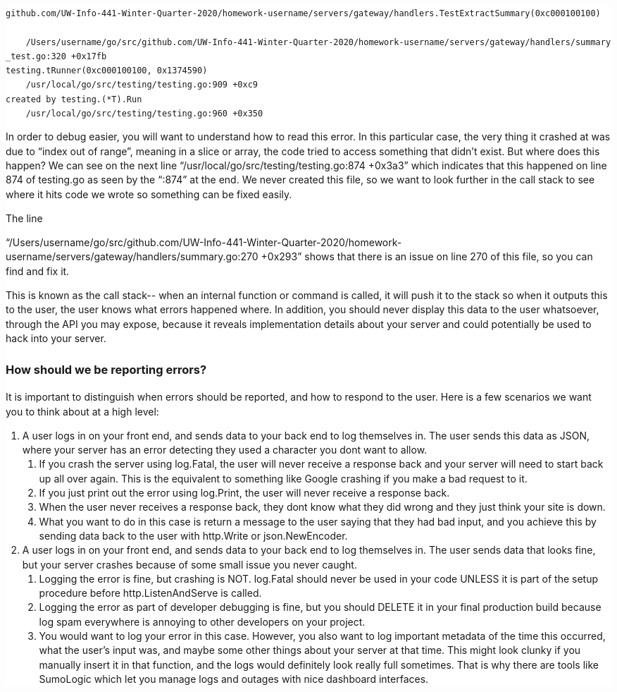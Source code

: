 ```
github.com/UW-Info-441-Winter-Quarter-2020/homework-username/servers/gateway/handlers.TestExtractSummary(0xc000100100)

    /Users/username/go/src/github.com/UW-Info-441-Winter-Quarter-2020/homework-username/servers/gateway/handlers/summary_test.go:320 +0x17fb
testing.tRunner(0xc000100100, 0x1374590)
    /usr/local/go/src/testing/testing.go:909 +0xc9
created by testing.(*T).Run
    /usr/local/go/src/testing/testing.go:960 +0x350
```

In order to debug easier, you will want to understand how to read this error. In this particular case, the very thing it crashed at was due to “index out of range”, meaning in a slice or array, the code tried to access something that didn’t exist. But where does this happen? We can see on the next line “/usr/local/go/src/testing/testing.go:874 +0x3a3” which indicates that this happened on line 874 of testing.go as seen by the “:874” at the end. We never created this file, so we want to look further in the call stack to see where it hits code we wrote so something can be fixed easily. 

The line 

“/Users/username/go/src/github.com/UW-Info-441-Winter-Quarter-2020/homework-username/servers/gateway/handlers/summary.go:270 +0x293” shows that there is an issue on line 270 of this file, so you can find and fix it. 

This is known as the call stack-- when an internal function or command is called, it will push it to the stack so when it outputs this to the user, the user knows what errors happened where. In addition, you should never display this data to the user whatsoever, through the API you may expose, because it reveals implementation details about your server and could potentially be used to hack into your server.

### How should we be reporting errors?
It is important to distinguish when errors should be reported, and how to respond to the user. Here is a few scenarios we want you to think about at a high level:

1. A user logs in on your front end, and sends data to your back end to log themselves in. The user sends this data as JSON, where your server has an error detecting they used a character you dont want to allow.
	1. If you crash the server using log.Fatal, the user will never receive a response back and your server will need to start back up all over again. This is the equivalent to something like Google crashing if you make a bad request to it.
	2. If you just print out the error using log.Print, the user will never receive a response back.
	3. When the user never receives a response back, they dont know what they did wrong and they just think your site is down.
	4. What you want to do in this case is return a message to the user saying that they had bad input, and you achieve this by sending data back to the user with http.Write or json.NewEncoder.
2. A user logs in on your front end, and sends data to your back end to log themselves in. The user sends data that looks fine, but your server crashes because of some small issue you never caught.
   1. Logging the error is fine, but crashing is NOT. log.Fatal should never be used in your code UNLESS it is part of the setup procedure before http.ListenAndServe is called.
   2. Logging the error as part of developer debugging is fine, but you should DELETE it in your final production build because log spam everywhere is annoying to other developers on your project.
   3. You would want to log your error in this case. However, you also want to log important metadata of the time this occurred, what the user’s input was, and maybe some other things about your server at that time. This might look clunky if you manually insert it in that function, and the logs would definitely look really full sometimes. That is why there are tools like SumoLogic which let you manage logs and outages with nice dashboard interfaces.
  